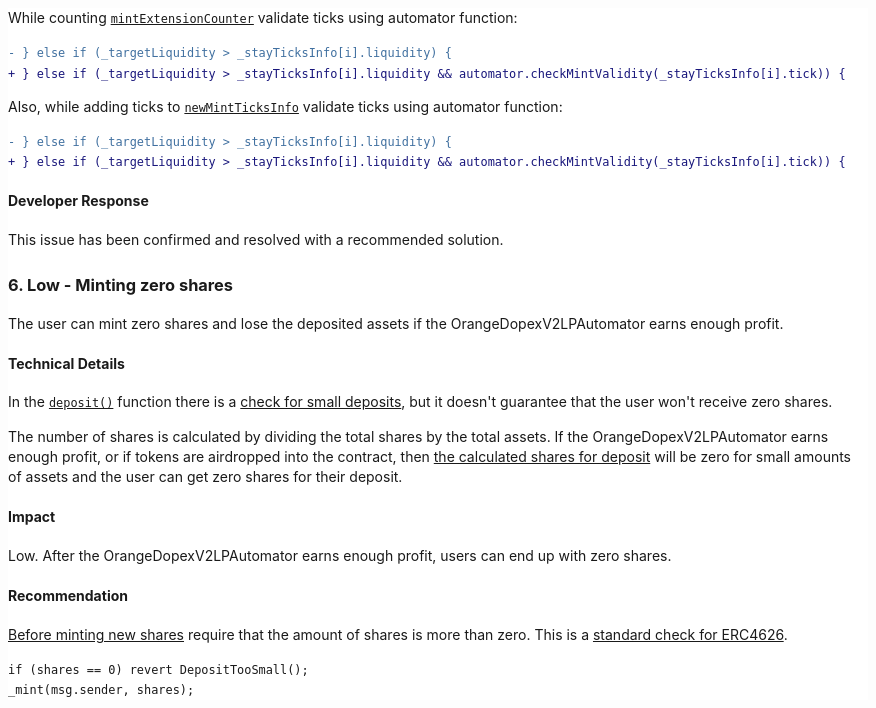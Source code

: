 While counting [`mintExtensionCounter`](https://github.com/orange-finance/dopex-v2-automator/blob/eee5932015036fa44593edf611a30bb99a52c883/contracts/StrategyHelper.sol#L512) validate ticks using automator function:

```diff
- } else if (_targetLiquidity > _stayTicksInfo[i].liquidity) {
+ } else if (_targetLiquidity > _stayTicksInfo[i].liquidity && automator.checkMintValidity(_stayTicksInfo[i].tick)) {
```

Also, while adding ticks to [`newMintTicksInfo`](https://github.com/orange-finance/dopex-v2-automator/blob/eee5932015036fa44593edf611a30bb99a52c883/contracts/StrategyHelper.sol#L544) validate ticks using automator function:

```diff
- } else if (_targetLiquidity > _stayTicksInfo[i].liquidity) {
+ } else if (_targetLiquidity > _stayTicksInfo[i].liquidity && automator.checkMintValidity(_stayTicksInfo[i].tick)) {
```

#### Developer Response

This issue has been confirmed and resolved with a recommended solution.

### 6. Low - Minting zero shares

The user can mint zero shares and lose the deposited assets if the OrangeDopexV2LPAutomator earns enough profit.

#### Technical Details

In the [`deposit()`](https://github.com/orange-finance/dopex-v2-automator/blob/eee5932015036fa44593edf611a30bb99a52c883/contracts/OrangeDopexV2LPAutomator.sol#L377) function there is a [check for small deposits](https://github.com/orange-finance/dopex-v2-automator/blob/eee5932015036fa44593edf611a30bb99a52c883/contracts/OrangeDopexV2LPAutomator.sol#L379), but it doesn't guarantee that the user won't receive zero shares.

The number of shares is calculated by dividing the total shares by the total assets. If the OrangeDopexV2LPAutomator earns enough profit, or if tokens are airdropped into the contract, then [the calculated shares for deposit](https://github.com/orange-finance/dopex-v2-automator/blob/eee5932015036fa44593edf611a30bb99a52c883/contracts/OrangeDopexV2LPAutomator.sol#L392C28-L392C28) will be zero for small amounts of assets and the user can get zero shares for their deposit.

#### Impact

Low. After the OrangeDopexV2LPAutomator earns enough profit, users can end up with zero shares.

#### Recommendation

[Before minting new shares](https://github.com/orange-finance/dopex-v2-automator/blob/eee5932015036fa44593edf611a30bb99a52c883/contracts/OrangeDopexV2LPAutomator.sol#L402) require that the amount of shares is more than zero. This is a [standard check for ERC4626](https://github.com/transmissions11/solmate/blob/4b47a19038b798b4a33d9749d25e570443520647/src/mixins/ERC4626.sol#L48).

```solidity
if (shares == 0) revert DepositTooSmall();
_mint(msg.sender, shares);
```
